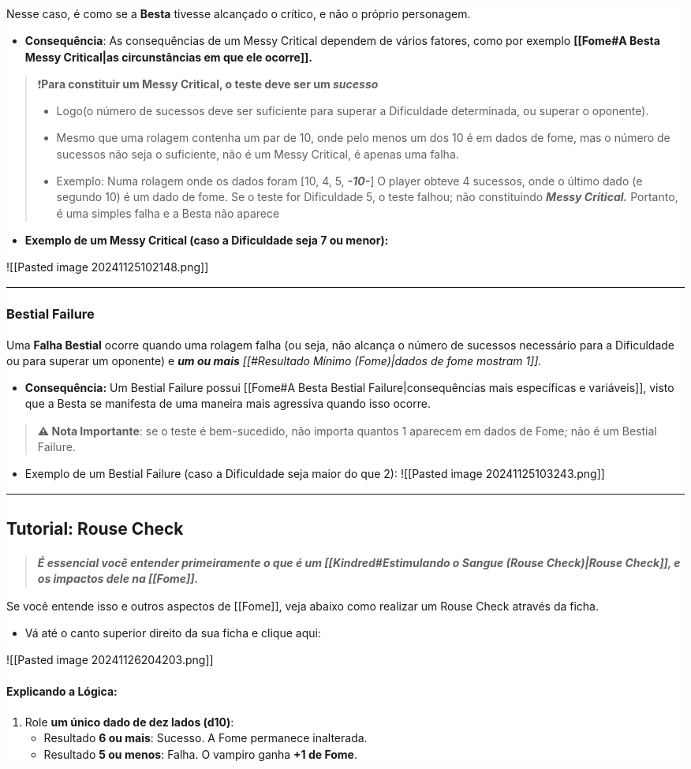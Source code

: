 Nesse caso, é como se a **Besta** tivesse alcançado o crítico, e não o próprio personagem.

- **Consequência**: As consequências de um Messy Critical dependem de vários fatores, como por exemplo **[[Fome#A Besta Messy Critical|as circunstâncias em que ele ocorre]].**

> ❗**Para constituir um Messy Critical, o teste deve ser um *sucesso***
> - Logo(o número de sucessos deve ser suficiente para superar a Dificuldade determinada, ou superar o oponente). 
> 
> - Mesmo que uma rolagem contenha um par de 10, onde pelo menos um dos 10 é em dados de fome, mas o número de sucessos não seja o suficiente, não é um Messy Critical, é apenas uma falha. 
>   
>-  Exemplo:
> 	 Numa rolagem onde os dados foram [10, 4, 5, ***-10-***] 
> 	 O player obteve 4 sucessos, onde o último dado (e segundo 10) é um dado de fome. 
> 	 Se o teste for Dificuldade 5, o teste falhou; não constituindo ***Messy Critical.*** 
> 		 Portanto, é uma simples falha e a Besta não aparece

- **Exemplo de um Messy Critical (caso a Dificuldade seja 7 ou menor):**

![[Pasted image 20241125102148.png]]

---
### Bestial Failure
Uma **Falha Bestial** ocorre quando uma rolagem falha (ou seja, não alcança o número de sucessos necessário para a Dificuldade ou para superar um oponente) e ***um ou mais*** *[[#Resultado Mínimo (Fome)|dados de fome mostram 1]].*

- **Consequência:** Um Bestial Failure possui [[Fome#A Besta Bestial Failure|consequências mais específicas e variáveis]], visto que a Besta se manifesta de uma maneira mais agressiva quando isso ocorre.

>**⚠️ Nota Importante**: se o teste é bem-sucedido, não importa quantos 1 aparecem em dados de Fome; não é um Bestial Failure.

- Exemplo de um Bestial Failure (caso a Dificuldade seja maior do que 2):
![[Pasted image 20241125103243.png]]


---
## Tutorial: Rouse Check

>***É essencial você entender primeiramente o que é um [[Kindred#Estimulando o Sangue (Rouse Check)|Rouse Check]], e os impactos dele na [[Fome]].*** 

Se você entende isso e outros aspectos de [[Fome]], veja abaixo como realizar um Rouse Check através da ficha.

- Vá até o canto superior direito da sua ficha e clique aqui:

![[Pasted image 20241126204203.png]]

#### Explicando a Lógica:
1. Role **um único dado de dez lados (d10)**:
    - Resultado **6 ou mais**: Sucesso. A Fome permanece inalterada.
    - Resultado **5 ou menos**: Falha. O vampiro ganha **+1 de Fome**.

